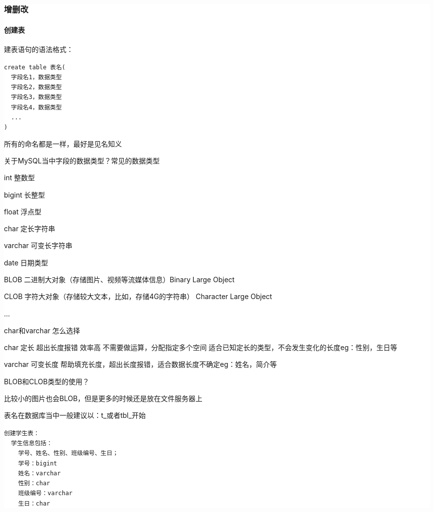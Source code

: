 
### 增删改

#### 创建表

建表语句的语法格式：

```
create table 表名(
  字段名1，数据类型
  字段名2，数据类型
  字段名3，数据类型
  字段名4，数据类型
  ...
)
```

所有的命名都是一样，最好是见名知义

关于MySQL当中字段的数据类型？常见的数据类型

int     整数型

bigint  长整型

float   浮点型

char    定长字符串

varchar 可变长字符串

date    日期类型

BLOB    二进制大对象（存储图片、视频等流媒体信息）Binary Large Object

CLOB    字符大对象（存储较大文本，比如，存储4G的字符串） Character Large Object

...

char和varchar 怎么选择

char 定长 超出长度报错 效率高 不需要做运算，分配指定多个空间 适合已知定长的类型，不会发生变化的长度eg：性别，生日等

varchar 可变长度 帮助填充长度，超出长度报错，适合数据长度不确定eg：姓名，简介等

BLOB和CLOB类型的使用？

比较小的图片也会BLOB，但是更多的时候还是放在文件服务器上

表名在数据库当中一般建议以：t_或者tbl_开始

```
创建学生表：
  学生信息包括：
    学号、姓名、性别、班级编号、生日；
    学号：bigint
    姓名：varchar
    性别：char
    班级编号：varchar
    生日：char
```
  